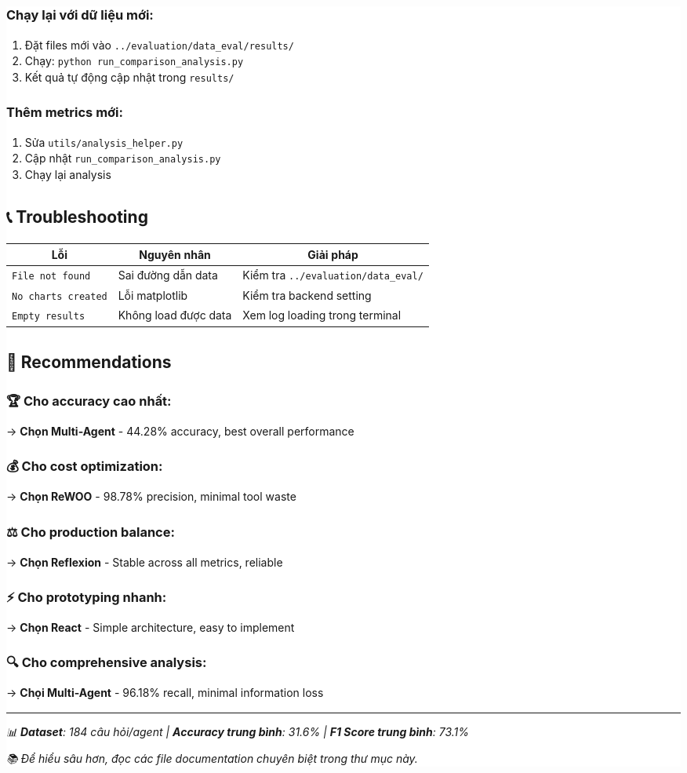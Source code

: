 ### **Chạy lại với dữ liệu mới:**
1. Đặt files mới vào `../evaluation/data_eval/results/`
2. Chạy: `python run_comparison_analysis.py`
3. Kết quả tự động cập nhật trong `results/`

### **Thêm metrics mới:**
1. Sửa `utils/analysis_helper.py`
2. Cập nhật `run_comparison_analysis.py`
3. Chạy lại analysis

## 📞 Troubleshooting

| Lỗi | Nguyên nhân | Giải pháp |
|-----|-------------|-----------|
| `File not found` | Sai đường dẫn data | Kiểm tra `../evaluation/data_eval/` |
| `No charts created` | Lỗi matplotlib | Kiểm tra backend setting |
| `Empty results` | Không load được data | Xem log loading trong terminal |

## 🎯 Recommendations

### **🏆 Cho accuracy cao nhất:**
→ **Chọn Multi-Agent** - 44.28% accuracy, best overall performance

### **💰 Cho cost optimization:**
→ **Chọn ReWOO** - 98.78% precision, minimal tool waste

### **⚖️ Cho production balance:**
→ **Chọn Reflexion** - Stable across all metrics, reliable

### **⚡ Cho prototyping nhanh:**
→ **Chọn React** - Simple architecture, easy to implement

### **🔍 Cho comprehensive analysis:**
→ **Chọi Multi-Agent** - 96.18% recall, minimal information loss

---

*📊 **Dataset**: 184 câu hỏi/agent | **Accuracy trung bình**: 31.6% | **F1 Score trung bình**: 73.1%*

*📚 Để hiểu sâu hơn, đọc các file documentation chuyên biệt trong thư mục này.* 